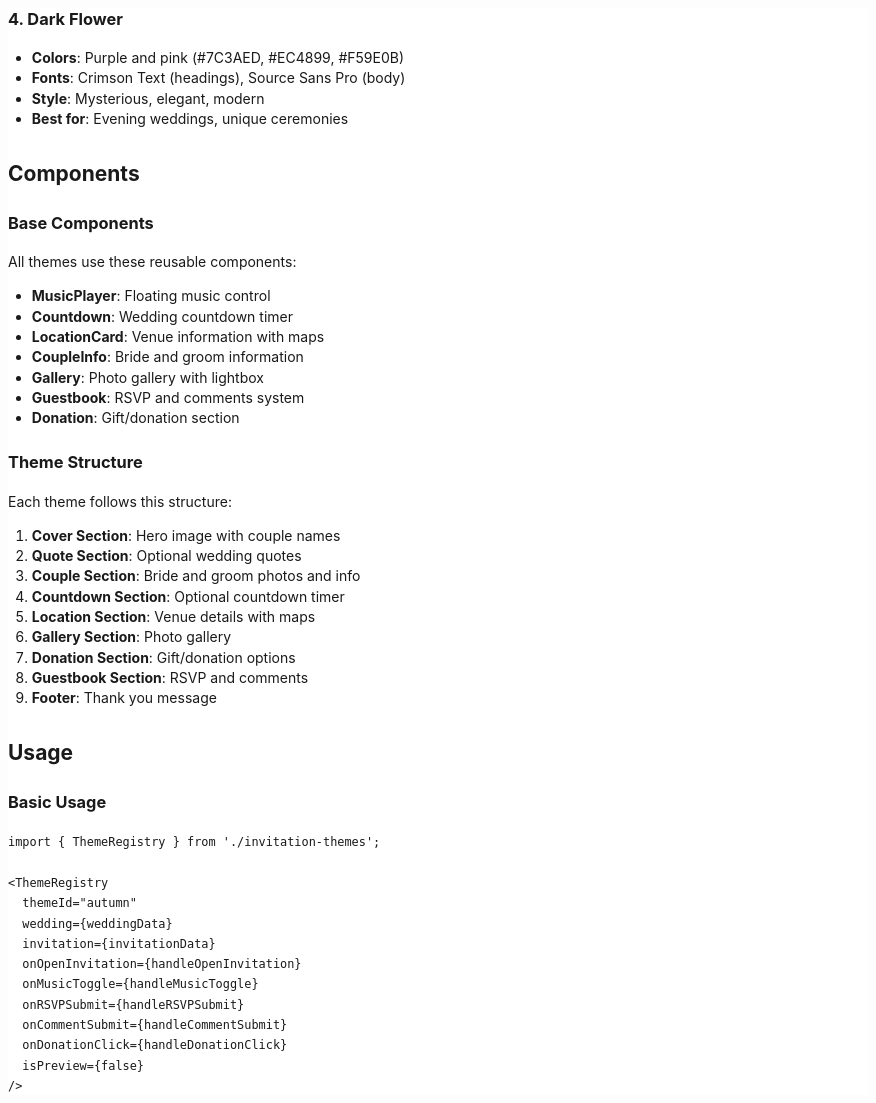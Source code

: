### 4. Dark Flower
- **Colors**: Purple and pink (#7C3AED, #EC4899, #F59E0B)
- **Fonts**: Crimson Text (headings), Source Sans Pro (body)
- **Style**: Mysterious, elegant, modern
- **Best for**: Evening weddings, unique ceremonies

## Components

### Base Components
All themes use these reusable components:

- **MusicPlayer**: Floating music control
- **Countdown**: Wedding countdown timer
- **LocationCard**: Venue information with maps
- **CoupleInfo**: Bride and groom information
- **Gallery**: Photo gallery with lightbox
- **Guestbook**: RSVP and comments system
- **Donation**: Gift/donation section

### Theme Structure
Each theme follows this structure:

1. **Cover Section**: Hero image with couple names
2. **Quote Section**: Optional wedding quotes
3. **Couple Section**: Bride and groom photos and info
4. **Countdown Section**: Optional countdown timer
5. **Location Section**: Venue details with maps
6. **Gallery Section**: Photo gallery
7. **Donation Section**: Gift/donation options
8. **Guestbook Section**: RSVP and comments
9. **Footer**: Thank you message

## Usage

### Basic Usage
```tsx
import { ThemeRegistry } from './invitation-themes';

<ThemeRegistry
  themeId="autumn"
  wedding={weddingData}
  invitation={invitationData}
  onOpenInvitation={handleOpenInvitation}
  onMusicToggle={handleMusicToggle}
  onRSVPSubmit={handleRSVPSubmit}
  onCommentSubmit={handleCommentSubmit}
  onDonationClick={handleDonationClick}
  isPreview={false}
/>
```
